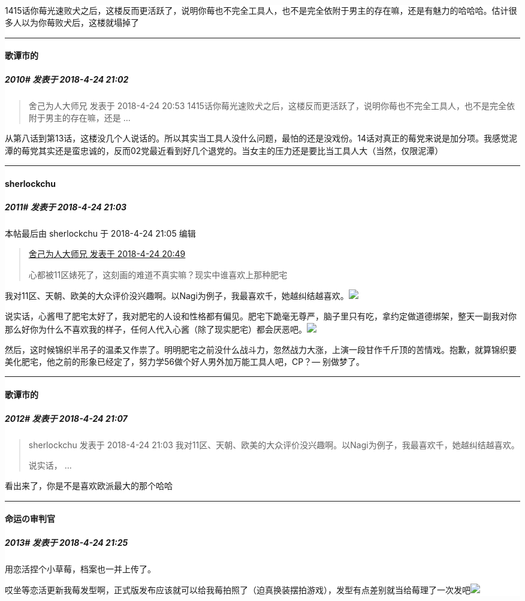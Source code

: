 1415话你莓光速败犬之后，这楼反而更活跃了，说明你莓也不完全工具人，也不是完全依附于男主的存在嘛，还是有魅力的哈哈哈。估计很多人以为你莓败犬后，这楼就塌掉了


-----

####  歌谭市的  
##### 2010#       发表于 2018-4-24 21:02


<blockquote>舍己为人大师兄 发表于 2018-4-24 20:53
1415话你莓光速败犬之后，这楼反而更活跃了，说明你莓也不完全工具人，也不是完全依附于男主的存在嘛，还是 ...</blockquote>
从第八话到第13话，这楼没几个人说话的。所以其实当工具人没什么问题，最怕的还是没戏份。14话对真正的莓党来说是加分项。我感觉泥潭的莓党其实还是蛮忠诚的，反而02党最近看到好几个退党的。当女主的压力还是要比当工具人大（当然，仅限泥潭）


-----

####  sherlockchu  
##### 2011#       发表于 2018-4-24 21:03


 本帖最后由 sherlockchu 于 2018-4-24 21:05 编辑 
<blockquote><a href="httphttps://bbs.saraba1st.com/2b/forum.php?mod=redirect&amp;goto=findpost&amp;pid=39360629&amp;ptid=1576627" target="_blank">舍己为人大师兄 发表于 2018-4-24 20:49</a>

心都被11区婊死了，这刻画的难道不真实嘛？现实中谁喜欢上那种肥宅</blockquote>
我对11区、天朝、欧美的大众评价没兴趣啊。以Nagi为例子，我最喜欢千，她越纠结越喜欢。<img src="https://static.saraba1st.com/image/smiley/face2017/072.png" referrerpolicy="no-referrer">


说实话，心酱甩了肥宅太好了，我对肥宅的人设和性格都有偏见。肥宅下跪毫无尊严，脑子里只有吃，拿约定做道德绑架，整天一副我对你那么好你为什么不喜欢我的样子，任何人代入心酱（除了现实肥宅）都会厌恶吧。<img src="https://static.saraba1st.com/image/smiley/face2017/125.png" referrerpolicy="no-referrer"> 


然后，这时候锦织半吊子的温柔又作祟了。明明肥宅之前没什么战斗力，忽然战力大涨，上演一段甘作千斤顶的苦情戏。抱歉，就算锦织要美化肥宅，他之前的形象已经定了，努力学56做个好人男外加万能工具人吧，CP？— 别做梦了。


-----

####  歌谭市的  
##### 2012#       发表于 2018-4-24 21:07


<blockquote>sherlockchu 发表于 2018-4-24 21:03
我对11区、天朝、欧美的大众评价没兴趣啊。以Nagi为例子，我最喜欢千，她越纠结越喜欢。


说实话， ...</blockquote>
看出来了，你是不是喜欢欧派最大的那个哈哈


-----

####  命运の审判官  
##### 2013#       发表于 2018-4-24 21:25


用恋活捏个小草莓，档案也一并上传了。

哎坐等恋活更新我莓发型啊，正式版发布应该就可以给我莓拍照了（迫真换装摆拍游戏），发型有点差别就当给莓理了一次发吧<img src="https://static.saraba1st.com/image/smiley/face2017/019.png" referrerpolicy="no-referrer">
